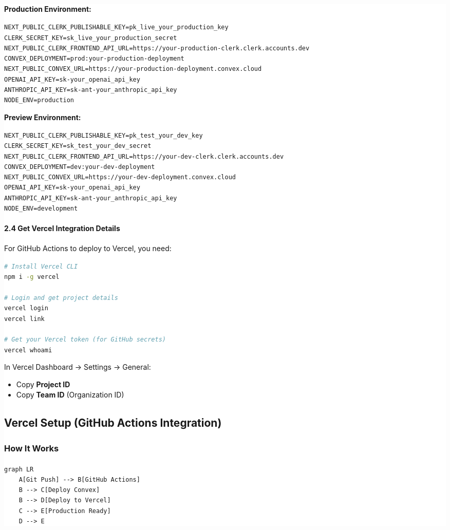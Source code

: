**Production Environment:**
```
NEXT_PUBLIC_CLERK_PUBLISHABLE_KEY=pk_live_your_production_key
CLERK_SECRET_KEY=sk_live_your_production_secret
NEXT_PUBLIC_CLERK_FRONTEND_API_URL=https://your-production-clerk.clerk.accounts.dev
CONVEX_DEPLOYMENT=prod:your-production-deployment
NEXT_PUBLIC_CONVEX_URL=https://your-production-deployment.convex.cloud
OPENAI_API_KEY=sk-your_openai_api_key
ANTHROPIC_API_KEY=sk-ant-your_anthropic_api_key
NODE_ENV=production
```

**Preview Environment:**
```
NEXT_PUBLIC_CLERK_PUBLISHABLE_KEY=pk_test_your_dev_key
CLERK_SECRET_KEY=sk_test_your_dev_secret
NEXT_PUBLIC_CLERK_FRONTEND_API_URL=https://your-dev-clerk.clerk.accounts.dev
CONVEX_DEPLOYMENT=dev:your-dev-deployment
NEXT_PUBLIC_CONVEX_URL=https://your-dev-deployment.convex.cloud
OPENAI_API_KEY=sk-your_openai_api_key
ANTHROPIC_API_KEY=sk-ant-your_anthropic_api_key
NODE_ENV=development
```

#### 2.4 Get Vercel Integration Details

For GitHub Actions to deploy to Vercel, you need:

```bash
# Install Vercel CLI
npm i -g vercel

# Login and get project details
vercel login
vercel link

# Get your Vercel token (for GitHub secrets)
vercel whoami
```

In Vercel Dashboard → Settings → General:
- Copy **Project ID**
- Copy **Team ID** (Organization ID)

## Vercel Setup (GitHub Actions Integration)

### How It Works

```mermaid
graph LR
    A[Git Push] --> B[GitHub Actions]
    B --> C[Deploy Convex]
    B --> D[Deploy to Vercel]
    C --> E[Production Ready]
    D --> E
```
